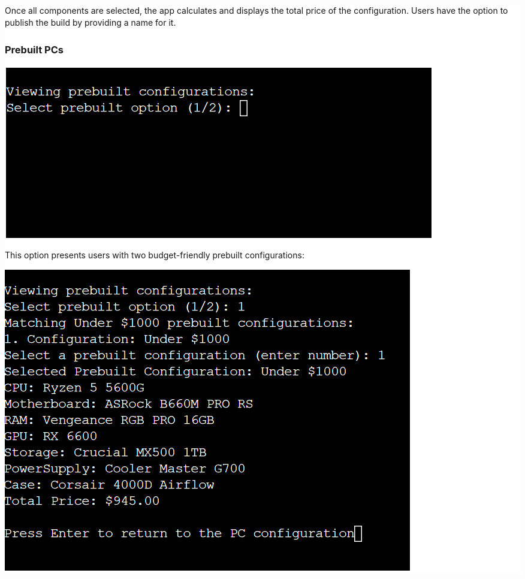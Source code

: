 Once all components are selected, the app calculates and displays the total price of the configuration. Users have the option to publish the build by providing a name for it.



### Prebuilt PCs

![Prebuilds](images/prebuilt_options.png)

This option presents users with two budget-friendly prebuilt configurations:

![Under_1000](images/under1000.png)
